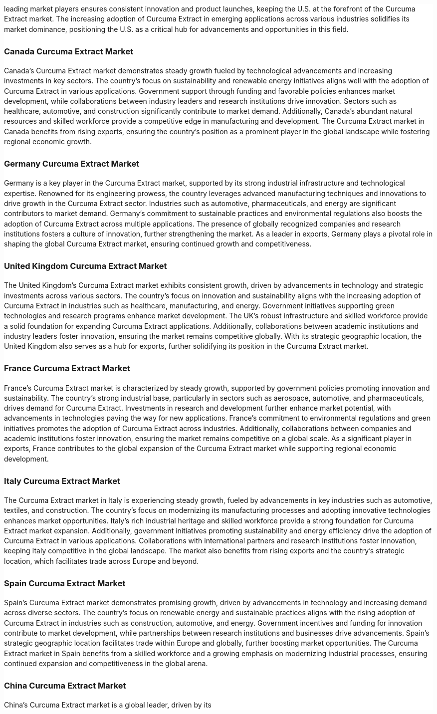 leading market players ensures consistent innovation and product launches, keeping the U.S. at the forefront of the Curcuma Extract market. The increasing adoption of Curcuma Extract in emerging applications across various industries solidifies its market dominance, positioning the U.S. as a critical hub for advancements and opportunities in this field.</p><h3>Canada Curcuma Extract Market</h3><p>Canada&rsquo;s Curcuma Extract market demonstrates steady growth fueled by technological advancements and increasing investments in key sectors. The country&rsquo;s focus on sustainability and renewable energy initiatives aligns well with the adoption of Curcuma Extract in various applications. Government support through funding and favorable policies enhances market development, while collaborations between industry leaders and research institutions drive innovation. Sectors such as healthcare, automotive, and construction significantly contribute to market demand. Additionally, Canada&rsquo;s abundant natural resources and skilled workforce provide a competitive edge in manufacturing and development. The Curcuma Extract market in Canada benefits from rising exports, ensuring the country&rsquo;s position as a prominent player in the global landscape while fostering regional economic growth.</p><h3>Germany Curcuma Extract Market</h3><p>Germany is a key player in the Curcuma Extract market, supported by its strong industrial infrastructure and technological expertise. Renowned for its engineering prowess, the country leverages advanced manufacturing techniques and innovations to drive growth in the Curcuma Extract sector. Industries such as automotive, pharmaceuticals, and energy are significant contributors to market demand. Germany&rsquo;s commitment to sustainable practices and environmental regulations also boosts the adoption of Curcuma Extract across multiple applications. The presence of globally recognized companies and research institutions fosters a culture of innovation, further strengthening the market. As a leader in exports, Germany plays a pivotal role in shaping the global Curcuma Extract market, ensuring continued growth and competitiveness.</p><h3>United Kingdom Curcuma Extract Market</h3><p>The United Kingdom&rsquo;s Curcuma Extract market exhibits consistent growth, driven by advancements in technology and strategic investments across various sectors. The country&rsquo;s focus on innovation and sustainability aligns with the increasing adoption of Curcuma Extract in industries such as healthcare, manufacturing, and energy. Government initiatives supporting green technologies and research programs enhance market development. The UK&rsquo;s robust infrastructure and skilled workforce provide a solid foundation for expanding Curcuma Extract applications. Additionally, collaborations between academic institutions and industry leaders foster innovation, ensuring the market remains competitive globally. With its strategic geographic location, the United Kingdom also serves as a hub for exports, further solidifying its position in the Curcuma Extract market.</p><h3>France Curcuma Extract Market</h3><p>France&rsquo;s Curcuma Extract market is characterized by steady growth, supported by government policies promoting innovation and sustainability. The country&rsquo;s strong industrial base, particularly in sectors such as aerospace, automotive, and pharmaceuticals, drives demand for Curcuma Extract. Investments in research and development further enhance market potential, with advancements in technologies paving the way for new applications. France&rsquo;s commitment to environmental regulations and green initiatives promotes the adoption of Curcuma Extract across industries. Additionally, collaborations between companies and academic institutions foster innovation, ensuring the market remains competitive on a global scale. As a significant player in exports, France contributes to the global expansion of the Curcuma Extract market while supporting regional economic development.</p><h3>Italy Curcuma Extract Market</h3><p>The Curcuma Extract market in Italy is experiencing steady growth, fueled by advancements in key industries such as automotive, textiles, and construction. The country&rsquo;s focus on modernizing its manufacturing processes and adopting innovative technologies enhances market opportunities. Italy&rsquo;s rich industrial heritage and skilled workforce provide a strong foundation for Curcuma Extract market expansion. Additionally, government initiatives promoting sustainability and energy efficiency drive the adoption of Curcuma Extract in various applications. Collaborations with international partners and research institutions foster innovation, keeping Italy competitive in the global landscape. The market also benefits from rising exports and the country&rsquo;s strategic location, which facilitates trade across Europe and beyond.</p><h3>Spain Curcuma Extract Market</h3><p>Spain&rsquo;s Curcuma Extract market demonstrates promising growth, driven by advancements in technology and increasing demand across diverse sectors. The country&rsquo;s focus on renewable energy and sustainable practices aligns with the rising adoption of Curcuma Extract in industries such as construction, automotive, and energy. Government incentives and funding for innovation contribute to market development, while partnerships between research institutions and businesses drive advancements. Spain&rsquo;s strategic geographic location facilitates trade within Europe and globally, further boosting market opportunities. The Curcuma Extract market in Spain benefits from a skilled workforce and a growing emphasis on modernizing industrial processes, ensuring continued expansion and competitiveness in the global arena.</p><h3>China Curcuma Extract Market</h3><p>China&rsquo;s Curcuma Extract market is a global leader, driven by its